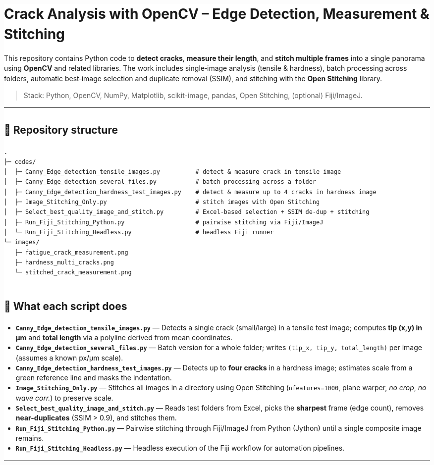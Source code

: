 # Crack Analysis with OpenCV – Edge Detection, Measurement & Stitching

This repository contains Python code to **detect cracks**, **measure their length**, and **stitch multiple frames**
into a single panorama using **OpenCV** and related libraries. The work includes single‑image analysis (tensile & hardness),
batch processing across folders, automatic best‑image selection and duplicate removal (SSIM), and stitching with the
**Open Stitching** library.

> Stack: Python, OpenCV, NumPy, Matplotlib, scikit-image, pandas, Open Stitching, (optional) Fiji/ImageJ.

---

## 📂 Repository structure
```
.
├─ codes/
│  ├─ Canny_Edge_detection_tensile_images.py          # detect & measure crack in tensile image
│  ├─ Canny_Edge_detection_several_files.py           # batch processing across a folder
│  ├─ Canny_Edge_detection_hardness_test_images.py    # detect & measure up to 4 cracks in hardness image
│  ├─ Image_Stitching_Only.py                         # stitch images with Open Stitching
│  ├─ Select_best_quality_image_and_stitch.py         # Excel-based selection + SSIM de-dup + stitching
│  ├─ Run_Fiji_Stitching_Python.py                    # pairwise stitching via Fiji/ImageJ
│  └─ Run_Fiji_Stitching_Headless.py                  # headless Fiji runner
└─ images/
   ├─ fatigue_crack_measurement.png
   ├─ hardness_multi_cracks.png
   └─ stitched_crack_measurement.png
```

---

## 🧩 What each script does
- **`Canny_Edge_detection_tensile_images.py`** — Detects a single crack (small/large) in a tensile test image; computes **tip (x,y) in µm** and **total length** via a polyline derived from mean coordinates.
- **`Canny_Edge_detection_several_files.py`** — Batch version for a whole folder; writes `(tip_x, tip_y, total_length)` per image (assumes a known px/µm scale).
- **`Canny_Edge_detection_hardness_test_images.py`** — Detects up to **four cracks** in a hardness image; estimates scale from a green reference line and masks the indentation.
- **`Image_Stitching_Only.py`** — Stitches all images in a directory using Open Stitching (`nfeatures=1000`, plane warper, *no crop*, *no wave corr.*) to preserve scale.
- **`Select_best_quality_image_and_stitch.py`** — Reads test folders from Excel, picks the **sharpest** frame (edge count), removes **near-duplicates** (SSIM > 0.9), and stitches them.
- **`Run_Fiji_Stitching_Python.py`** — Pairwise stitching through Fiji/ImageJ from Python (Jython) until a single composite image remains.
- **`Run_Fiji_Stitching_Headless.py`** — Headless execution of the Fiji workflow for automation pipelines.

---